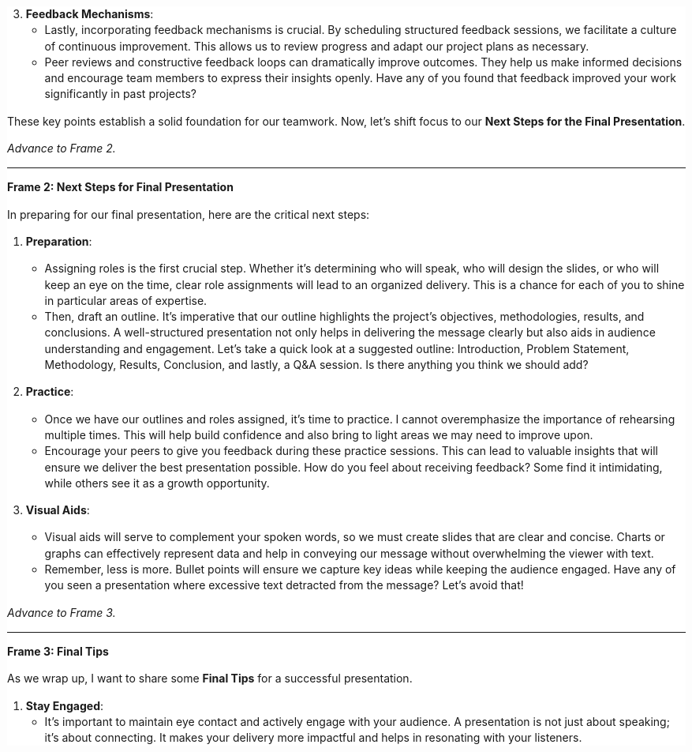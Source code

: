 3. **Feedback Mechanisms**:
   - Lastly, incorporating feedback mechanisms is crucial. By scheduling structured feedback sessions, we facilitate a culture of continuous improvement. This allows us to review progress and adapt our project plans as necessary.
   - Peer reviews and constructive feedback loops can dramatically improve outcomes. They help us make informed decisions and encourage team members to express their insights openly. Have any of you found that feedback improved your work significantly in past projects?

These key points establish a solid foundation for our teamwork. Now, let’s shift focus to our **Next Steps for the Final Presentation**.

*Advance to Frame 2.*

---

**Frame 2: Next Steps for Final Presentation**

In preparing for our final presentation, here are the critical next steps:

1. **Preparation**:
   - Assigning roles is the first crucial step. Whether it’s determining who will speak, who will design the slides, or who will keep an eye on the time, clear role assignments will lead to an organized delivery. This is a chance for each of you to shine in particular areas of expertise.
   - Then, draft an outline. It’s imperative that our outline highlights the project’s objectives, methodologies, results, and conclusions. A well-structured presentation not only helps in delivering the message clearly but also aids in audience understanding and engagement. Let’s take a quick look at a suggested outline: Introduction, Problem Statement, Methodology, Results, Conclusion, and lastly, a Q&A session. Is there anything you think we should add?

2. **Practice**:
   - Once we have our outlines and roles assigned, it’s time to practice. I cannot overemphasize the importance of rehearsing multiple times. This will help build confidence and also bring to light areas we may need to improve upon.
   - Encourage your peers to give you feedback during these practice sessions. This can lead to valuable insights that will ensure we deliver the best presentation possible. How do you feel about receiving feedback? Some find it intimidating, while others see it as a growth opportunity.

3. **Visual Aids**:
   - Visual aids will serve to complement your spoken words, so we must create slides that are clear and concise. Charts or graphs can effectively represent data and help in conveying our message without overwhelming the viewer with text. 
   - Remember, less is more. Bullet points will ensure we capture key ideas while keeping the audience engaged. Have any of you seen a presentation where excessive text detracted from the message? Let’s avoid that!

*Advance to Frame 3.*

---

**Frame 3: Final Tips**

As we wrap up, I want to share some **Final Tips** for a successful presentation.

1. **Stay Engaged**:
   - It’s important to maintain eye contact and actively engage with your audience. A presentation is not just about speaking; it’s about connecting. It makes your delivery more impactful and helps in resonating with your listeners.
